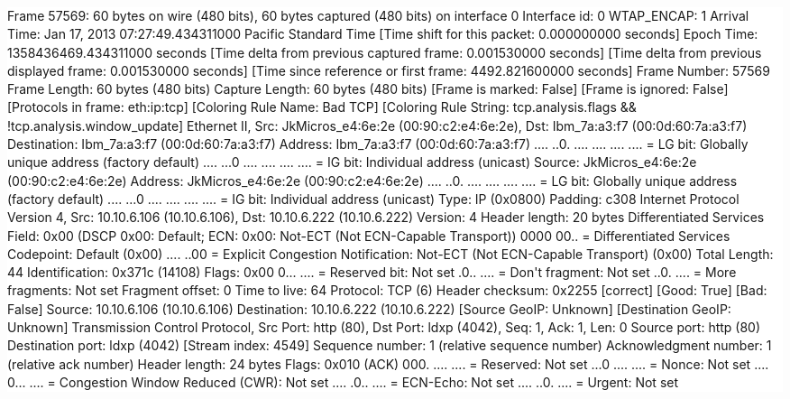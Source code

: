 Frame 57569: 60 bytes on wire (480 bits), 60 bytes captured (480 bits) on interface 0
    Interface id: 0
    WTAP_ENCAP: 1
    Arrival Time: Jan 17, 2013 07:27:49.434311000 Pacific Standard Time
    [Time shift for this packet: 0.000000000 seconds]
    Epoch Time: 1358436469.434311000 seconds
    [Time delta from previous captured frame: 0.001530000 seconds]
    [Time delta from previous displayed frame: 0.001530000 seconds]
    [Time since reference or first frame: 4492.821600000 seconds]
    Frame Number: 57569
    Frame Length: 60 bytes (480 bits)
    Capture Length: 60 bytes (480 bits)
    [Frame is marked: False]
    [Frame is ignored: False]
    [Protocols in frame: eth:ip:tcp]
    [Coloring Rule Name: Bad TCP]
    [Coloring Rule String: tcp.analysis.flags &amp;&amp; !tcp.analysis.window_update]
Ethernet II, Src: JkMicros_e4:6e:2e (00:90:c2:e4:6e:2e), Dst: Ibm_7a:a3:f7 (00:0d:60:7a:a3:f7)
    Destination: Ibm_7a:a3:f7 (00:0d:60:7a:a3:f7)
        Address: Ibm_7a:a3:f7 (00:0d:60:7a:a3:f7)
        .... ..0. .... .... .... .... = LG bit: Globally unique address (factory default)
        .... ...0 .... .... .... .... = IG bit: Individual address (unicast)
    Source: JkMicros_e4:6e:2e (00:90:c2:e4:6e:2e)
        Address: JkMicros_e4:6e:2e (00:90:c2:e4:6e:2e)
        .... ..0. .... .... .... .... = LG bit: Globally unique address (factory default)
        .... ...0 .... .... .... .... = IG bit: Individual address (unicast)
    Type: IP (0x0800)
    Padding: c308
Internet Protocol Version 4, Src: 10.10.6.106 (10.10.6.106), Dst: 10.10.6.222 (10.10.6.222)
    Version: 4
    Header length: 20 bytes
    Differentiated Services Field: 0x00 (DSCP 0x00: Default; ECN: 0x00: Not-ECT (Not ECN-Capable Transport))
        0000 00.. = Differentiated Services Codepoint: Default (0x00)
        .... ..00 = Explicit Congestion Notification: Not-ECT (Not ECN-Capable Transport) (0x00)
    Total Length: 44
    Identification: 0x371c (14108)
    Flags: 0x00
        0... .... = Reserved bit: Not set
        .0.. .... = Don&#39;t fragment: Not set
        ..0. .... = More fragments: Not set
    Fragment offset: 0
    Time to live: 64
    Protocol: TCP (6)
    Header checksum: 0x2255 [correct]
        [Good: True]
        [Bad: False]
    Source: 10.10.6.106 (10.10.6.106)
    Destination: 10.10.6.222 (10.10.6.222)
    [Source GeoIP: Unknown]
    [Destination GeoIP: Unknown]
Transmission Control Protocol, Src Port: http (80), Dst Port: ldxp (4042), Seq: 1, Ack: 1, Len: 0
    Source port: http (80)
    Destination port: ldxp (4042)
    [Stream index: 4549]
    Sequence number: 1    (relative sequence number)
    Acknowledgment number: 1    (relative ack number)
    Header length: 24 bytes
    Flags: 0x010 (ACK)
        000. .... .... = Reserved: Not set
        ...0 .... .... = Nonce: Not set
        .... 0... .... = Congestion Window Reduced (CWR): Not set
        .... .0.. .... = ECN-Echo: Not set
        .... ..0. .... = Urgent: Not set